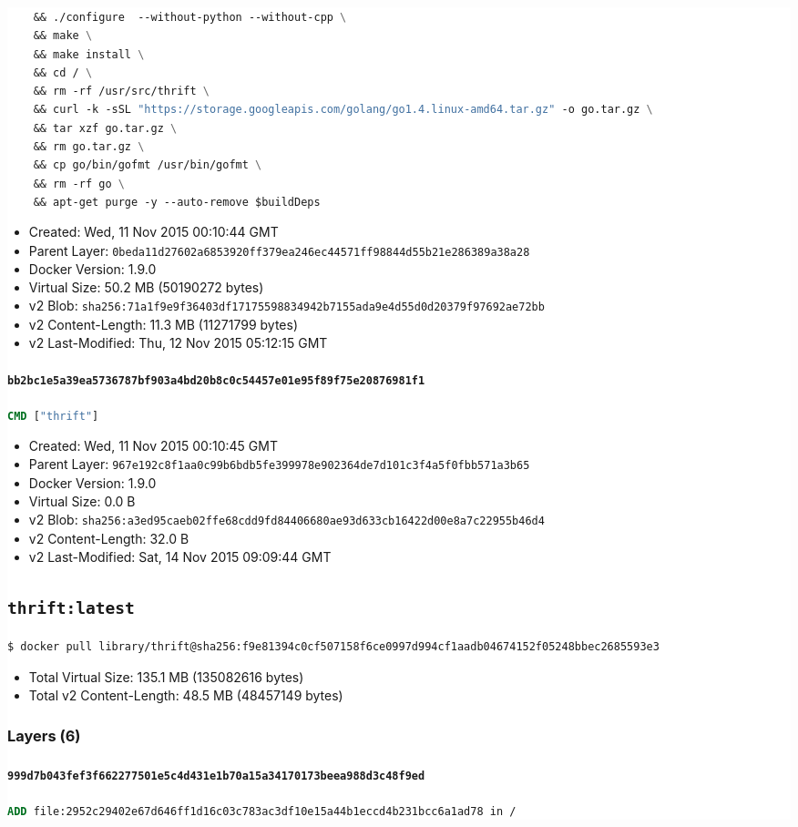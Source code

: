 ```dockerfile
	&& ./configure  --without-python --without-cpp \
	&& make \
	&& make install \
	&& cd / \
	&& rm -rf /usr/src/thrift \
	&& curl -k -sSL "https://storage.googleapis.com/golang/go1.4.linux-amd64.tar.gz" -o go.tar.gz \
	&& tar xzf go.tar.gz \
	&& rm go.tar.gz \
	&& cp go/bin/gofmt /usr/bin/gofmt \
	&& rm -rf go \
	&& apt-get purge -y --auto-remove $buildDeps
```

-	Created: Wed, 11 Nov 2015 00:10:44 GMT
-	Parent Layer: `0beda11d27602a6853920ff379ea246ec44571ff98844d55b21e286389a38a28`
-	Docker Version: 1.9.0
-	Virtual Size: 50.2 MB (50190272 bytes)
-	v2 Blob: `sha256:71a1f9e9f36403df17175598834942b7155ada9e4d55d0d20379f97692ae72bb`
-	v2 Content-Length: 11.3 MB (11271799 bytes)
-	v2 Last-Modified: Thu, 12 Nov 2015 05:12:15 GMT

#### `bb2bc1e5a39ea5736787bf903a4bd20b8c0c54457e01e95f89f75e20876981f1`

```dockerfile
CMD ["thrift"]
```

-	Created: Wed, 11 Nov 2015 00:10:45 GMT
-	Parent Layer: `967e192c8f1aa0c99b6bdb5fe399978e902364de7d101c3f4a5f0fbb571a3b65`
-	Docker Version: 1.9.0
-	Virtual Size: 0.0 B
-	v2 Blob: `sha256:a3ed95caeb02ffe68cdd9fd84406680ae93d633cb16422d00e8a7c22955b46d4`
-	v2 Content-Length: 32.0 B
-	v2 Last-Modified: Sat, 14 Nov 2015 09:09:44 GMT

## `thrift:latest`

```console
$ docker pull library/thrift@sha256:f9e81394c0cf507158f6ce0997d994cf1aadb04674152f05248bbec2685593e3
```

-	Total Virtual Size: 135.1 MB (135082616 bytes)
-	Total v2 Content-Length: 48.5 MB (48457149 bytes)

### Layers (6)

#### `999d7b043fef3f662277501e5c4d431e1b70a15a34170173beea988d3c48f9ed`

```dockerfile
ADD file:2952c29402e67d646ff1d16c03c783ac3df10e15a44b1eccd4b231bcc6a1ad78 in /
```
